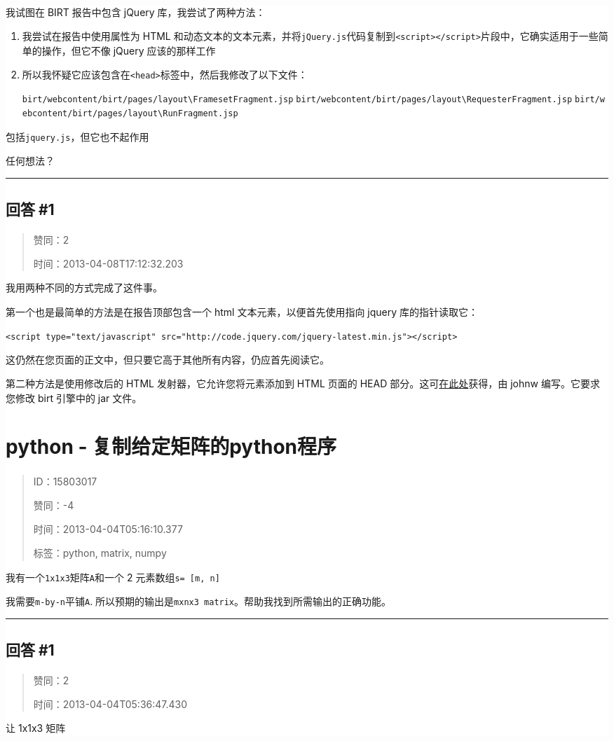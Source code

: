 我试图在 BIRT 报告中包含 jQuery 库，我尝试了两种方法：

1.  我尝试在报告中使用属性为 HTML 和动态文本的文本元素，并将`jQuery.js`代码复制到`<script></script>`片段中，它确实适用于一些简单的操作，但它不像 jQuery 应该的那样工作
2.  所以我怀疑它应该包含在`<head>`标签中，然后我修改了以下文件：

    `birt/webcontent/birt/pages/layout\FramesetFragment.jsp` `birt/webcontent/birt/pages/layout\RequesterFragment.jsp` `birt/webcontent/birt/pages/layout\RunFragment.jsp`

包括`jquery.js`，但它也不起作用

任何想法？

* * *

## 回答 #1

> 赞同：2
> 
> 时间：2013-04-08T17:12:32.203

我用两种不同的方式完成了这件事。

第一个也是最简单的方法是在报告顶部包含一个 html 文本元素，以便首先使用指向 jquery 库的指针读取它：

```
<script type="text/javascript" src="http://code.jquery.com/jquery-latest.min.js"></script> 
```

这仍然在您页面的正文中，但只要它高于其他所有内容，仍应首先阅读它。

第二种方法是使用修改后的 HTML 发射器，它允许您将元素添加到 HTML 页面的 HEAD 部分。这可[在此处](http://www.birt-exchange.org/org/devshare/designing-birt-reports/1490-modified-birt-html-emitter/ "这里")获得，由 johnw 编写。它要求您修改 birt 引擎中的 jar 文件。

# python - 复制给定矩阵的python程序

> ID：15803017
> 
> 赞同：-4
> 
> 时间：2013-04-04T05:16:10.377
> 
> 标签：python, matrix, numpy

我有一个`1x1x3`矩阵`A`和一个 2 元素数组`s= [m, n]`

我需要`m-by-n`平铺`A`. 所以预期的输出是`mxnx3 matrix`。帮助我找到所需输出的正确功能。

* * *

## 回答 #1

> 赞同：2
> 
> 时间：2013-04-04T05:36:47.430

让 1x1x3 矩阵
